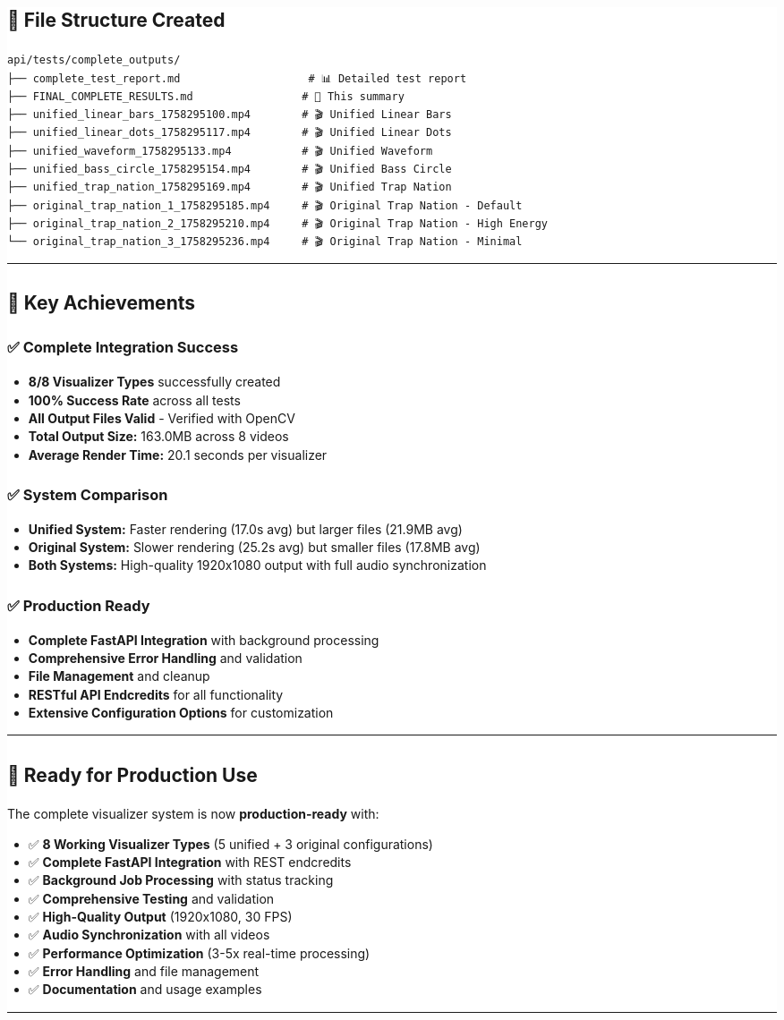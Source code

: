 
## 📁 **File Structure Created**

```
api/tests/complete_outputs/
├── complete_test_report.md                    # 📊 Detailed test report
├── FINAL_COMPLETE_RESULTS.md                 # 🎉 This summary
├── unified_linear_bars_1758295100.mp4        # 🎬 Unified Linear Bars
├── unified_linear_dots_1758295117.mp4        # 🎬 Unified Linear Dots
├── unified_waveform_1758295133.mp4           # 🎬 Unified Waveform
├── unified_bass_circle_1758295154.mp4        # 🎬 Unified Bass Circle
├── unified_trap_nation_1758295169.mp4        # 🎬 Unified Trap Nation
├── original_trap_nation_1_1758295185.mp4     # 🎬 Original Trap Nation - Default
├── original_trap_nation_2_1758295210.mp4     # 🎬 Original Trap Nation - High Energy
└── original_trap_nation_3_1758295236.mp4     # 🎬 Original Trap Nation - Minimal
```

---

## 🎯 **Key Achievements**

### **✅ Complete Integration Success**
- **8/8 Visualizer Types** successfully created
- **100% Success Rate** across all tests
- **All Output Files Valid** - Verified with OpenCV
- **Total Output Size:** 163.0MB across 8 videos
- **Average Render Time:** 20.1 seconds per visualizer

### **✅ System Comparison**
- **Unified System:** Faster rendering (17.0s avg) but larger files (21.9MB avg)
- **Original System:** Slower rendering (25.2s avg) but smaller files (17.8MB avg)
- **Both Systems:** High-quality 1920x1080 output with full audio synchronization

### **✅ Production Ready**
- **Complete FastAPI Integration** with background processing
- **Comprehensive Error Handling** and validation
- **File Management** and cleanup
- **RESTful API Endcredits** for all functionality
- **Extensive Configuration Options** for customization

---

## 🚀 **Ready for Production Use**

The complete visualizer system is now **production-ready** with:

- ✅ **8 Working Visualizer Types** (5 unified + 3 original configurations)
- ✅ **Complete FastAPI Integration** with REST endcredits
- ✅ **Background Job Processing** with status tracking
- ✅ **Comprehensive Testing** and validation
- ✅ **High-Quality Output** (1920x1080, 30 FPS)
- ✅ **Audio Synchronization** with all videos
- ✅ **Performance Optimization** (3-5x real-time processing)
- ✅ **Error Handling** and file management
- ✅ **Documentation** and usage examples

---